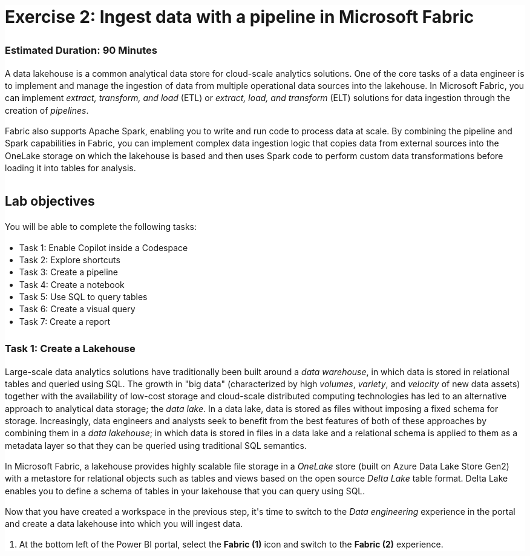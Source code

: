 # Exercise 2: Ingest data with a pipeline in Microsoft Fabric

### Estimated Duration: 90 Minutes

A data lakehouse is a common analytical data store for cloud-scale analytics solutions. One of the core tasks of a data engineer is to implement and manage the ingestion of data from multiple operational data sources into the lakehouse. In Microsoft Fabric, you can implement *extract, transform, and load* (ETL) or *extract, load, and transform* (ELT) solutions for data ingestion through the creation of *pipelines*.

Fabric also supports Apache Spark, enabling you to write and run code to process data at scale. By combining the pipeline and Spark capabilities in Fabric, you can implement complex data ingestion logic that copies data from external sources into the OneLake storage on which the lakehouse is based and then uses Spark code to perform custom data transformations before loading it into tables for analysis.

## Lab objectives

You will be able to complete the following tasks:

- Task 1: Enable Copilot inside a Codespace
- Task 2: Explore shortcuts
- Task 3: Create a pipeline
- Task 4: Create a notebook
- Task 5: Use SQL to query tables
- Task 6: Create a visual query
- Task 7: Create a report
  
### Task 1: Create a Lakehouse

Large-scale data analytics solutions have traditionally been built around a *data warehouse*, in which data is stored in relational tables and queried using SQL. The growth in "big data" (characterized by high *volumes*, *variety*, and *velocity* of new data assets) together with the availability of low-cost storage and cloud-scale distributed computing technologies has led to an alternative approach to analytical data storage; the *data lake*. In a data lake, data is stored as files without imposing a fixed schema for storage. Increasingly, data engineers and analysts seek to benefit from the best features of both of these approaches by combining them in a *data lakehouse*; in which data is stored in files in a data lake and a relational schema is applied to them as a metadata layer so that they can be queried using traditional SQL semantics.

In Microsoft Fabric, a lakehouse provides highly scalable file storage in a *OneLake* store (built on Azure Data Lake Store Gen2) with a metastore for relational objects such as tables and views based on the open source *Delta Lake* table format. Delta Lake enables you to define a schema of tables in your lakehouse that you can query using SQL.

Now that you have created a workspace in the previous step, it's time to switch to the *Data engineering* experience in the portal and create a data lakehouse into which you will ingest data.

1. At the bottom left of the Power BI portal, select the **Fabric (1)** icon and switch to the **Fabric (2)** experience.
